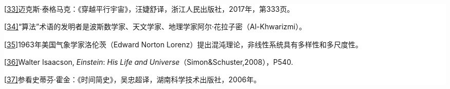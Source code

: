 [[33\]](part0003.xhtml#ft33)迈克斯·泰格马克：《穿越平行宇宙》，汪婕舒译，浙江人民出版社，2017年，第333页。

[[34\]](part0003.xhtml#ft34)“算法”术语的发明者是波斯数学家、天文学家、地理学家阿尔·花拉子密（Al-Khwarizmi）。

[[35\]](part0003.xhtml#ft35)1963年美国气象学家洛伦茨（Edward Norton Lorenz）提出混沌理论，非线性系统具有多样性和多尺度性。

[[36\]](part0003.xhtml#ft36)Walter Isaacson, *Einstein*: *His Life and Universe*（Simon&Schuster,2008），P540.

[[37\]](part0003.xhtml#ft37)参看史蒂芬·霍金：《时间简史》，吴忠超译，湖南科学技术出版社，2006年。